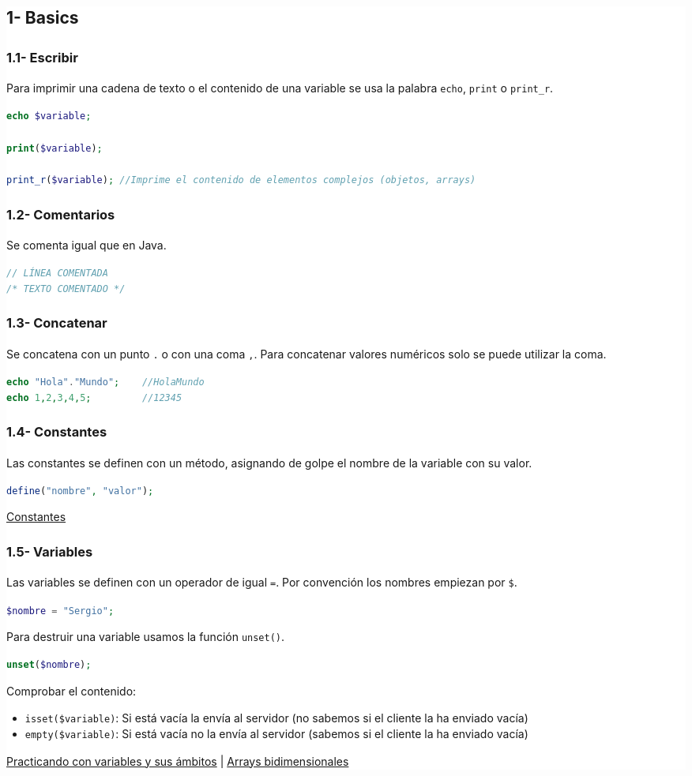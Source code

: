 ## 1- Basics

### 1.1- Escribir
Para imprimir una cadena de texto o el contenido de una variable se usa la palabra `echo`, `print` o `print_r`.
```php
echo $variable;

print($variable);

print_r($variable);	//Imprime el contenido de elementos complejos (objetos, arrays)
```

### 1.2- Comentarios
Se comenta igual que en Java.
```php
// LÍNEA COMENTADA
/* TEXTO COMENTADO */
```

### 1.3- Concatenar
Se concatena con un punto `.` o con una coma `,`. Para concatenar valores numéricos solo se puede utilizar la coma.
```php
echo "Hola"."Mundo";	//HolaMundo
echo 1,2,3,4,5;			//12345
```

### 1.4- Constantes
Las constantes se definen con un método, asignando de golpe el nombre de la variable con su valor.
```php
define("nombre", "valor");
```
[Constantes](https://80.26.155.59/cursos/cursoPHP5/php13.php)

### 1.5- Variables
Las variables se definen con un operador de igual `=`. Por convención los nombres empiezan por `$`.
```php
$nombre = "Sergio";
```
Para destruir una variable usamos la función `unset()`.
```php
unset($nombre);
```
Comprobar el contenido:
* `isset($variable)`: Si está vacía la envía al servidor (no sabemos si el cliente la ha enviado vacía)
* `empty($variable)`: Si está vacía no la envía al servidor (sabemos si el cliente la ha enviado vacía)


[Practicando con variables y sus ámbitos](https://80.26.155.59/cursos/cursoPHP5/php14.php)
|
[Arrays bidimensionales](https://80.26.155.59/cursos/cursoPHP5/php27.php)
